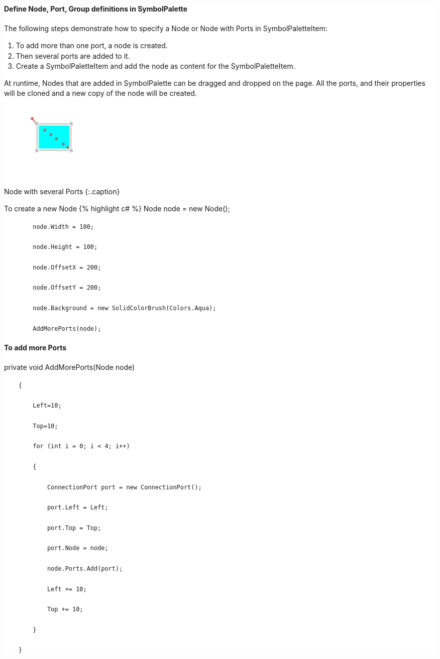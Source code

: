 	
####  Define Node, Port, Group definitions in SymbolPalette

The following steps demonstrate how to specify a Node or Node with Ports in SymbolPaletteItem:

1. To add more than one port, a node is created.
2. Then several ports are added to it.
3. Create a SymbolPaletteItem and add the node as content for the SymbolPaletteItem.

At runtime, Nodes that are added in SymbolPalette can be dragged and dropped on the page. All the ports, and their properties will be cloned and a new copy of the node will be created.

![Diagram-View_img75](Diagram-View_images/Diagram-View_img75.png)



Node with several Ports
{:.caption}



To create a new Node
{% highlight c# %}
Node node = new Node();

            node.Width = 100;

            node.Height = 100;

            node.OffsetX = 200;

            node.OffsetY = 200;

            node.Background = new SolidColorBrush(Colors.Aqua);

            AddMorePorts(node);





#### To add more Ports

private void AddMorePorts(Node node)

        {

            Left=10;

            Top=10;

            for (int i = 0; i < 4; i++)

            {

                ConnectionPort port = new ConnectionPort();

                port.Left = Left;

                port.Top = Top;

                port.Node = node;

                node.Ports.Add(port);

                Left += 10;

                Top += 10;

            }

        }